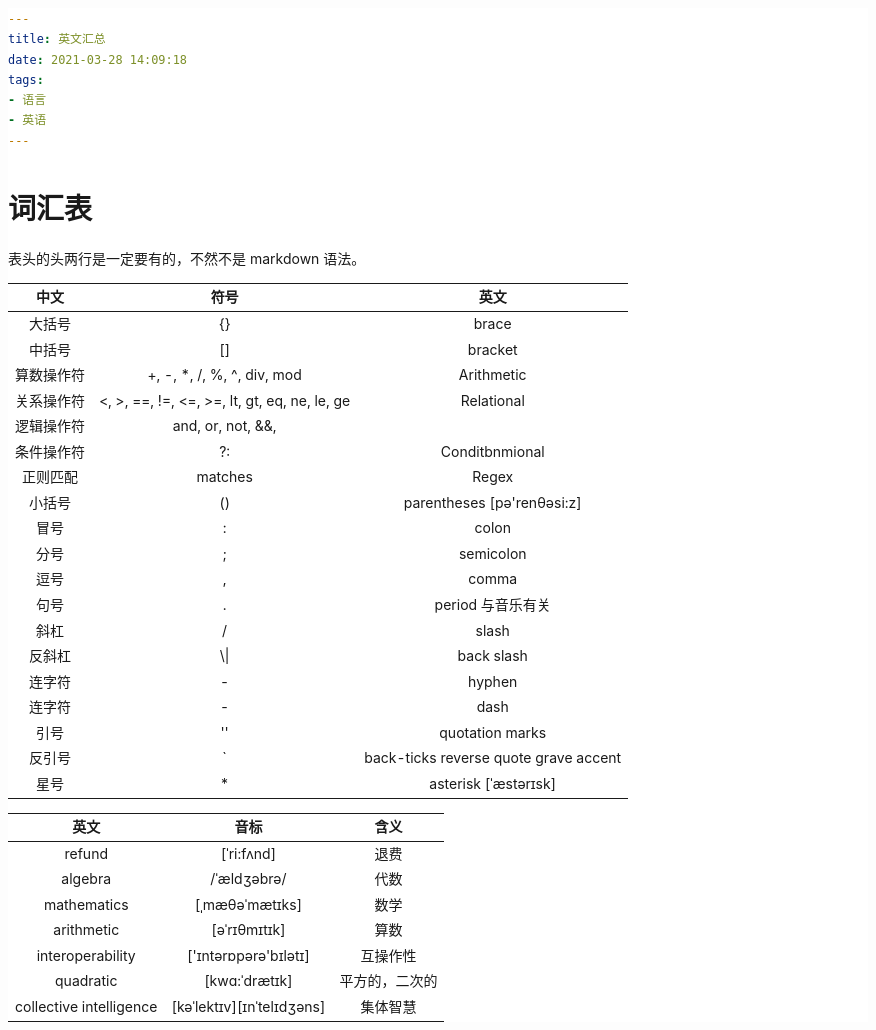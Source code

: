 ```yaml
---
title: 英文汇总
date: 2021-03-28 14:09:18
tags:
- 语言
- 英语
---
```

# 词汇表

表头的头两行是一定要有的，不然不是 markdown 语法。

|中文|符号|英文|
|:--:|:--:|:--:|
|大括号|{}|brace|
|中括号|[]|bracket|
|算数操作符|+, -, *, /, %, ^, div, mod|Arithmetic|
|关系操作符|<, >, ==, !=, <=, >=, lt, gt, eq, ne, le, ge|Relational|
|逻辑操作符|and, or, not, &&, ||, !|Logical|
|条件操作符|?:|Conditbnmional|
|正则匹配|matches|Regex|
|小括号|()|parentheses [pə'renθəsi:z]|
|冒号|:|colon|
|分号|;|semicolon|因为分号是冒号的变种，所以叫做semicolon|
|逗号|,|comma|
|句号|.|period 与音乐有关|
|斜杠|/|slash|
|反斜杠|\\\||back slash|
|连字符|-|hyphen|
|连字符|-|dash|
|引号|''|quotation marks|
|反引号|`|back-ticks reverse quote grave accent|
|星号|*|asterisk [ˈæstərɪsk]|

|英文|音标|含义|
|:--:|:--:|:--:|
|refund|[ˈri:fʌnd]|退费|
|algebra |/ˈældʒəbrə/|代数|
|mathematics|[ˌmæθəˈmætɪks]| 数学|
|arithmetic|[əˈrɪθmɪtɪk]|算数|
|interoperability|['ɪntərɒpərə'bɪlətɪ]|互操作性|
|quadratic| [kwɑ:ˈdrætɪk]|平方的，二次的|
|collective intelligence|[kəˈlektɪv][ɪnˈtelɪdʒəns]|集体智慧|

  [1]: https://blog.csdn.net/weixin_44811417/article/details/90748450